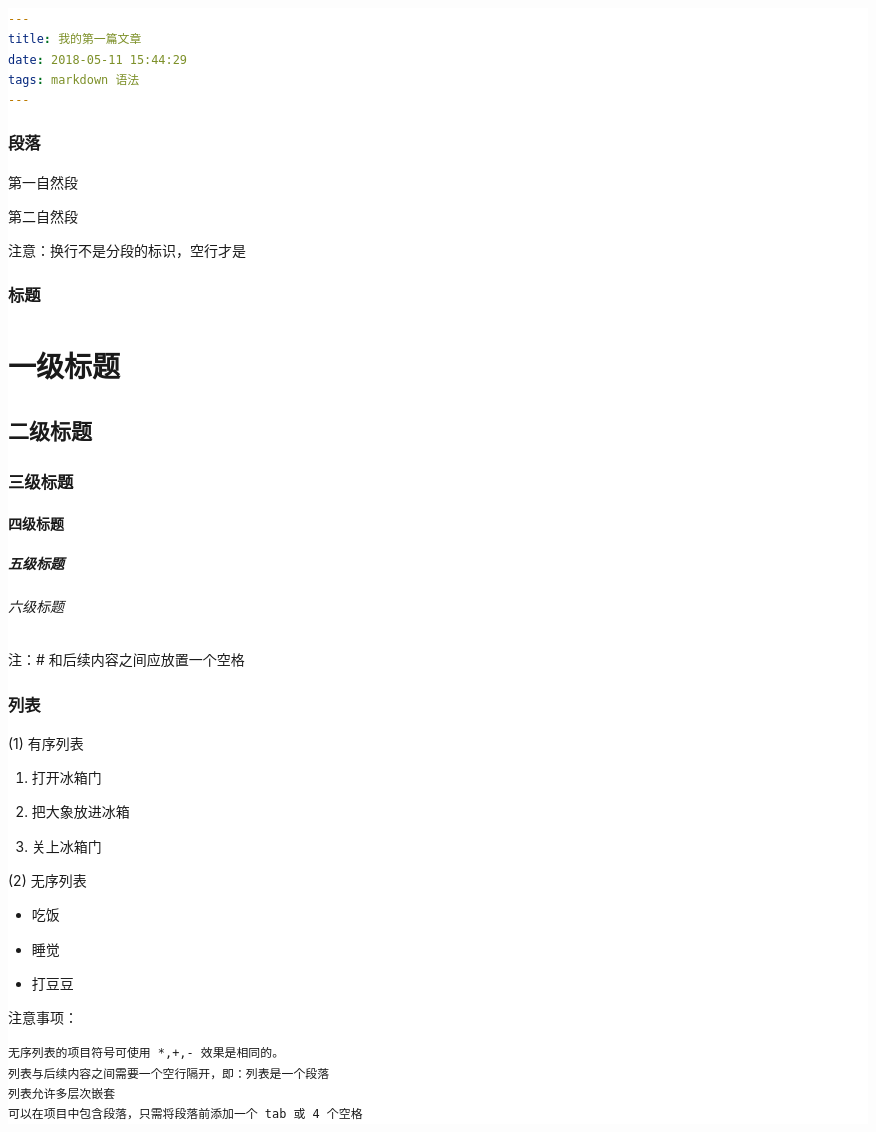```yaml
---
title: 我的第一篇文章
date: 2018-05-11 15:44:29
tags: markdown 语法
---
```

### 段落

第一自然段

第二自然段

注意：换行不是分段的标识，空行才是

### 标题

# 一级标题

## 二级标题

### 三级标题

#### 四级标题

##### 五级标题

###### 六级标题

注：# 和后续内容之间应放置一个空格

### 列表

(1) 有序列表

1. 打开冰箱门

2. 把大象放进冰箱

3. 关上冰箱门

(2) 无序列表

* 吃饭

* 睡觉

* 打豆豆

注意事项：

    无序列表的项目符号可使用 *,+,- 效果是相同的。
    列表与后续内容之间需要一个空行隔开，即：列表是一个段落
    列表允许多层次嵌套
    可以在项目中包含段落，只需将段落前添加一个 tab 或 4 个空格
